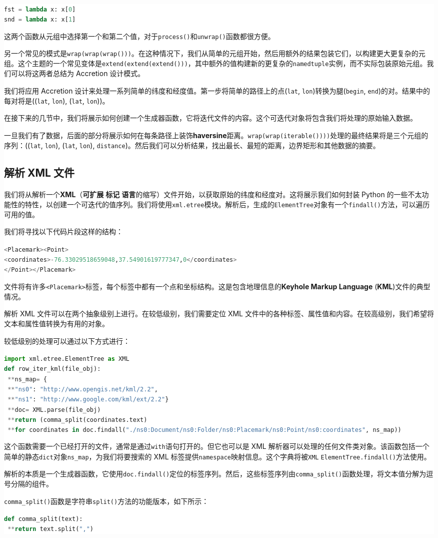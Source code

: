 ```py
fst = lambda x: x[0]
snd = lambda x: x[1]
```

这两个函数从元组中选择第一个和第二个值，对于`process()`和`unwrap()`函数都很方便。

另一个常见的模式是`wrap(wrap(wrap()))`。在这种情况下，我们从简单的元组开始，然后用额外的结果包装它们，以构建更大更复杂的元组。这个主题的一个常见变体是`extend(extend(extend()))`，其中额外的值构建新的更复杂的`namedtuple`实例，而不实际包装原始元组。我们可以将这两者总结为 Accretion 设计模式。

我们将应用 Accretion 设计来处理一系列简单的纬度和经度值。第一步将简单的路径上的点(`lat`, `lon`)转换为腿(`begin`, `end`)的对。结果中的每对将是((`lat`, `lon`), (`lat`, `lon`))。

在接下来的几节中，我们将展示如何创建一个生成器函数，它将迭代文件的内容。这个可迭代对象将包含我们将处理的原始输入数据。

一旦我们有了数据，后面的部分将展示如何在每条路径上装饰**haversine**距离。`wrap(wrap(iterable())))`处理的最终结果将是三个元组的序列：((`lat`, `lon`), (`lat`, `lon`), `distance`)。然后我们可以分析结果，找出最长、最短的距离，边界矩形和其他数据的摘要。

## 解析 XML 文件

我们将从解析一个**XML**（**可扩展** **标记** **语言**的缩写）文件开始，以获取原始的纬度和经度对。这将展示我们如何封装 Python 的一些不太功能性的特性，以创建一个可迭代的值序列。我们将使用`xml.etree`模块。解析后，生成的`ElementTree`对象有一个`findall()`方法，可以遍历可用的值。

我们将寻找以下代码片段这样的结构：

```py
<Placemark><Point>
<coordinates>-76.33029518659048,37.54901619777347,0</coordinates>
</Point></Placemark>
```

文件将有许多`<Placemark>`标签，每个标签中都有一个点和坐标结构。这是包含地理信息的**Keyhole Markup Language** (**KML**)文件的典型情况。

解析 XML 文件可以在两个抽象级别上进行。在较低级别，我们需要定位 XML 文件中的各种标签、属性值和内容。在较高级别，我们希望将文本和属性值转换为有用的对象。

较低级别的处理可以通过以下方式进行：

```py
import xml.etree.ElementTree as XML
def row_iter_kml(file_obj):
 **ns_map= {
 **"ns0": "http://www.opengis.net/kml/2.2",
 **"ns1": "http://www.google.com/kml/ext/2.2"}
 **doc= XML.parse(file_obj)
 **return (comma_split(coordinates.text)
 **for coordinates in doc.findall("./ns0:Document/ns0:Folder/ns0:Placemark/ns0:Point/ns0:coordinates", ns_map))

```

这个函数需要一个已经打开的文件，通常是通过`with`语句打开的。但它也可以是 XML 解析器可以处理的任何文件类对象。该函数包括一个简单的静态`dict`对象`ns_map`，为我们将要搜索的 XML 标签提供`namespace`映射信息。这个字典将被`XML` `ElementTree.findall()`方法使用。

解析的本质是一个生成器函数，它使用`doc.findall()`定位的标签序列。然后，这些标签序列由`comma_split()`函数处理，将文本值分解为逗号分隔的组件。

`comma_split()`函数是字符串`split()`方法的功能版本，如下所示：

```py
def comma_split(text):
 **return text.split(",")

```
